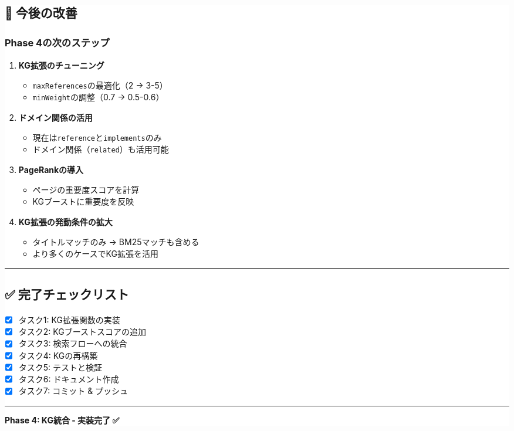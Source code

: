 
## 🚀 今後の改善

### Phase 4の次のステップ

1. **KG拡張のチューニング**
   - `maxReferences`の最適化（2 → 3-5）
   - `minWeight`の調整（0.7 → 0.5-0.6）

2. **ドメイン関係の活用**
   - 現在は`reference`と`implements`のみ
   - ドメイン関係（`related`）も活用可能

3. **PageRankの導入**
   - ページの重要度スコアを計算
   - KGブーストに重要度を反映

4. **KG拡張の発動条件の拡大**
   - タイトルマッチのみ → BM25マッチも含める
   - より多くのケースでKG拡張を活用

---

## ✅ 完了チェックリスト

- [x] タスク1: KG拡張関数の実装
- [x] タスク2: KGブーストスコアの追加
- [x] タスク3: 検索フローへの統合
- [x] タスク4: KGの再構築
- [x] タスク5: テストと検証
- [x] タスク6: ドキュメント作成
- [x] タスク7: コミット & プッシュ

---

**Phase 4: KG統合 - 実装完了 ✅**

